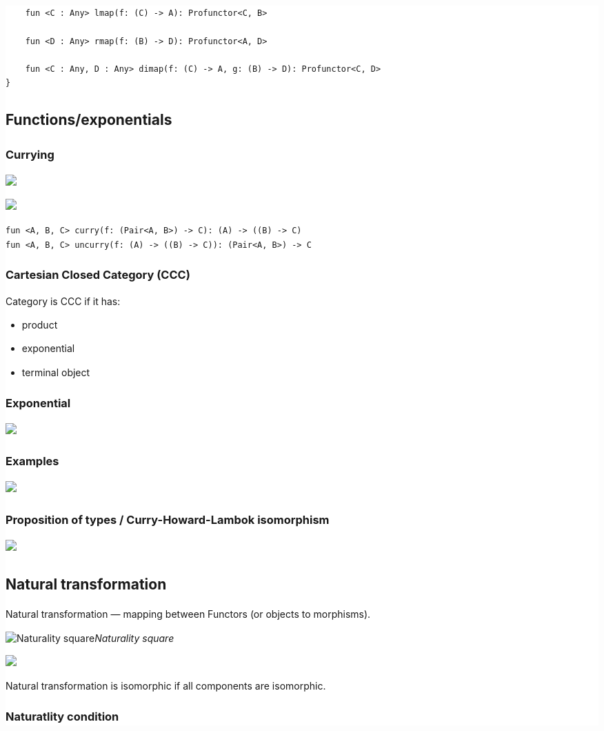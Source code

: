         fun <C : Any> lmap(f: (C) -> A): Profunctor<C, B>
        
        fun <D : Any> rmap(f: (B) -> D): Profunctor<A, D>
        
        fun <C : Any, D : Any> dimap(f: (C) -> A, g: (B) -> D): Profunctor<C, D>
    }

## Functions/exponentials

### Currying

![](../../img/1_zmol75zV_8iq_yG9uefetw.png)

![](../../img/1_bMFEOWT0euDcq8PRCWUUdA.png)

    fun <A, B, C> curry(f: (Pair<A, B>) -> C): (A) -> ((B) -> C)
    fun <A, B, C> uncurry(f: (A) -> ((B) -> C)): (Pair<A, B>) -> C

### Cartesian Closed Category (CCC)

Category is CCC if it has:

* product

* exponential

* terminal object

### Exponential

![](../../img/1_dX6fZ7x_nL4KDbb_7449rg.png)

### Examples

![](../../img/1_LoSOZ8oAa51jc0klrbBnnw.png)

### Proposition of types / Curry-Howard-Lambok isomorphism

![](../../img/1_HISxOm1Nypn56xnFgFkb9Q.png)

## Natural transformation

Natural transformation — mapping between Functors (or objects to morphisms).

![Naturality square](../../img/1_l7KSKBY2E53yM6cDx6J1Uw.png)*Naturality square*

![](../../img/1_spc7KLqoTT47SYMTE510RQ.png)

Natural transformation is isomorphic if all components are isomorphic.

### Naturatlity condition
